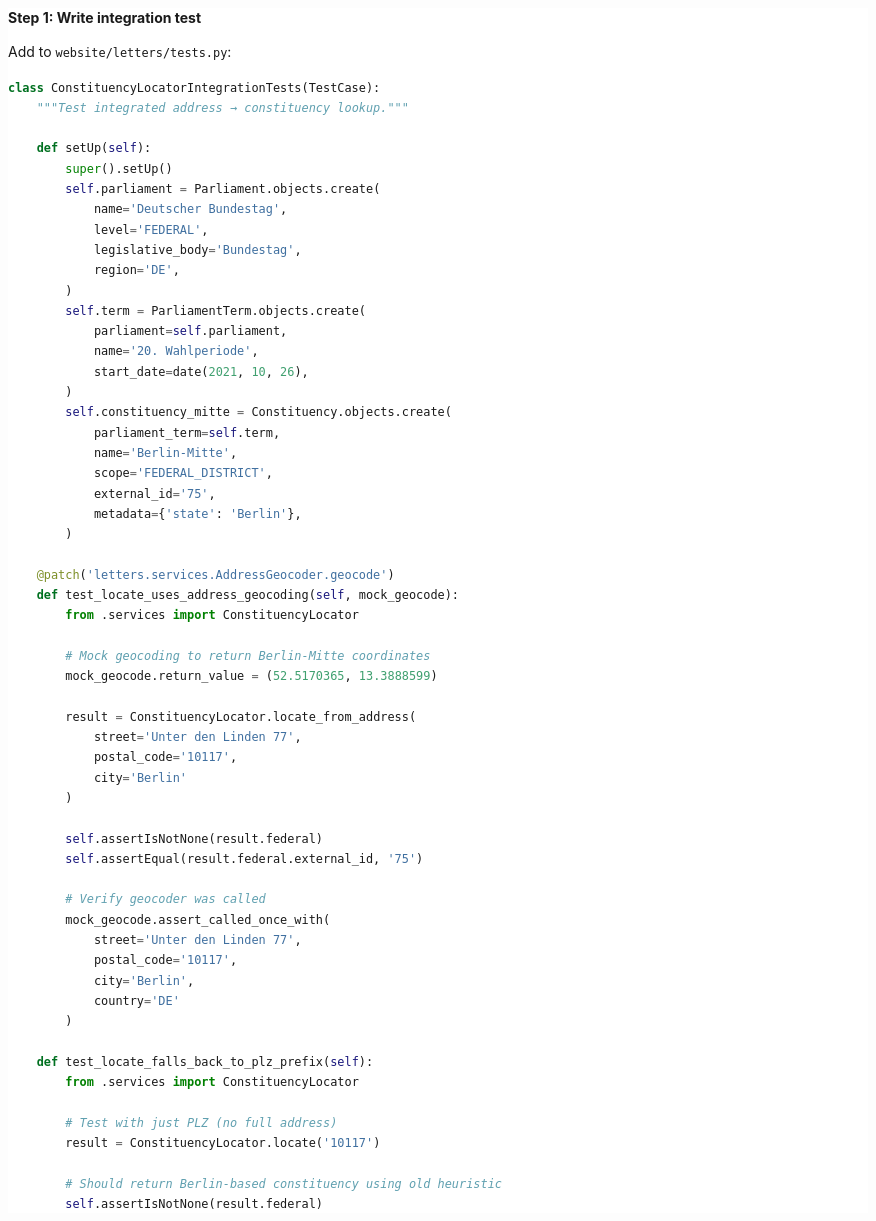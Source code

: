 **Step 1: Write integration test**

Add to `website/letters/tests.py`:

```python
class ConstituencyLocatorIntegrationTests(TestCase):
    """Test integrated address → constituency lookup."""

    def setUp(self):
        super().setUp()
        self.parliament = Parliament.objects.create(
            name='Deutscher Bundestag',
            level='FEDERAL',
            legislative_body='Bundestag',
            region='DE',
        )
        self.term = ParliamentTerm.objects.create(
            parliament=self.parliament,
            name='20. Wahlperiode',
            start_date=date(2021, 10, 26),
        )
        self.constituency_mitte = Constituency.objects.create(
            parliament_term=self.term,
            name='Berlin-Mitte',
            scope='FEDERAL_DISTRICT',
            external_id='75',
            metadata={'state': 'Berlin'},
        )

    @patch('letters.services.AddressGeocoder.geocode')
    def test_locate_uses_address_geocoding(self, mock_geocode):
        from .services import ConstituencyLocator

        # Mock geocoding to return Berlin-Mitte coordinates
        mock_geocode.return_value = (52.5170365, 13.3888599)

        result = ConstituencyLocator.locate_from_address(
            street='Unter den Linden 77',
            postal_code='10117',
            city='Berlin'
        )

        self.assertIsNotNone(result.federal)
        self.assertEqual(result.federal.external_id, '75')

        # Verify geocoder was called
        mock_geocode.assert_called_once_with(
            street='Unter den Linden 77',
            postal_code='10117',
            city='Berlin',
            country='DE'
        )

    def test_locate_falls_back_to_plz_prefix(self):
        from .services import ConstituencyLocator

        # Test with just PLZ (no full address)
        result = ConstituencyLocator.locate('10117')

        # Should return Berlin-based constituency using old heuristic
        self.assertIsNotNone(result.federal)
```
